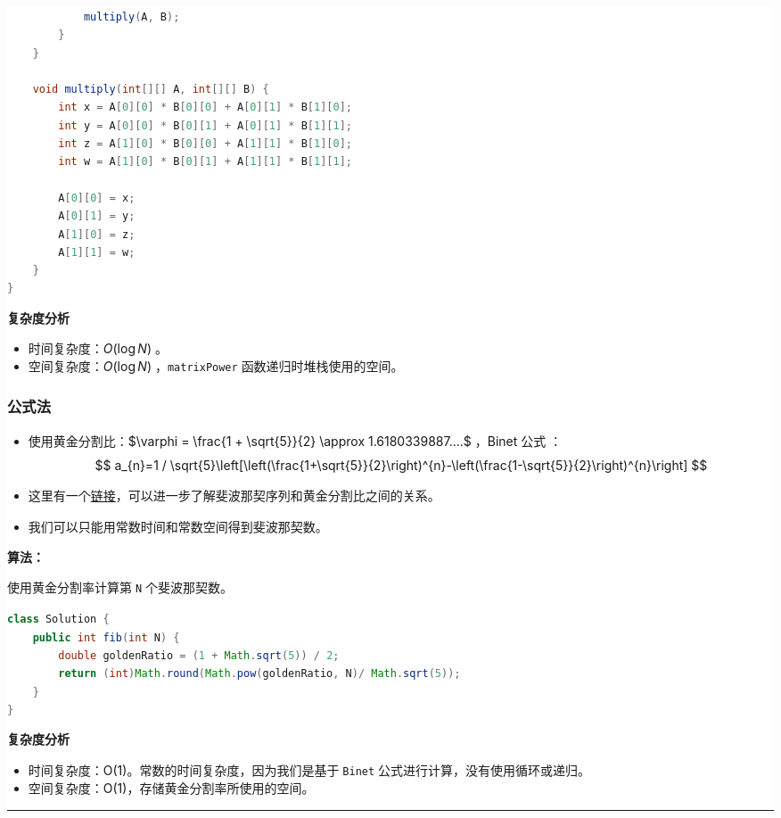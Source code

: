 ```java
            multiply(A, B);
        }
    }

    void multiply(int[][] A, int[][] B) {
        int x = A[0][0] * B[0][0] + A[0][1] * B[1][0];
        int y = A[0][0] * B[0][1] + A[0][1] * B[1][1];
        int z = A[1][0] * B[0][0] + A[1][1] * B[1][0];
        int w = A[1][0] * B[0][1] + A[1][1] * B[1][1];

        A[0][0] = x;
        A[0][1] = y;
        A[1][0] = z;
        A[1][1] = w;
    }
}
```

**复杂度分析**

- 时间复杂度：$O(\log N)$ 。
- 空间复杂度：$O(\log N)$ ，`matrixPower` 函数递归时堆栈使用的空间。

### 公式法

+ 使用黄金分割比：$\varphi = \frac{1 + \sqrt{5}}{2} \approx 1.6180339887....$ ，Binet 公式 ：
  $$
  a_{n}=1 / \sqrt{5}\left[\left(\frac{1+\sqrt{5}}{2}\right)^{n}-\left(\frac{1-\sqrt{5}}{2}\right)^{n}\right]
  $$

+ 这里有一个[链接](http://demonstrations.wolfram.com/GeneralizedFibonacciSequenceAndTheGoldenRatio/)，可以进一步了解斐波那契序列和黄金分割比之间的关系。

+ 我们可以只能用常数时间和常数空间得到斐波那契数。

**算法：**

使用黄金分割率计算第 `N` 个斐波那契数。

```java
class Solution {
    public int fib(int N) {
        double goldenRatio = (1 + Math.sqrt(5)) / 2;
        return (int)Math.round(Math.pow(goldenRatio, N)/ Math.sqrt(5));
    }
}
```

**复杂度分析**

+ 时间复杂度：O(1)。常数的时间复杂度，因为我们是基于 `Binet` 公式进行计算，没有使用循环或递归。
+ 空间复杂度：O(1)，存储黄金分割率所使用的空间。

---
